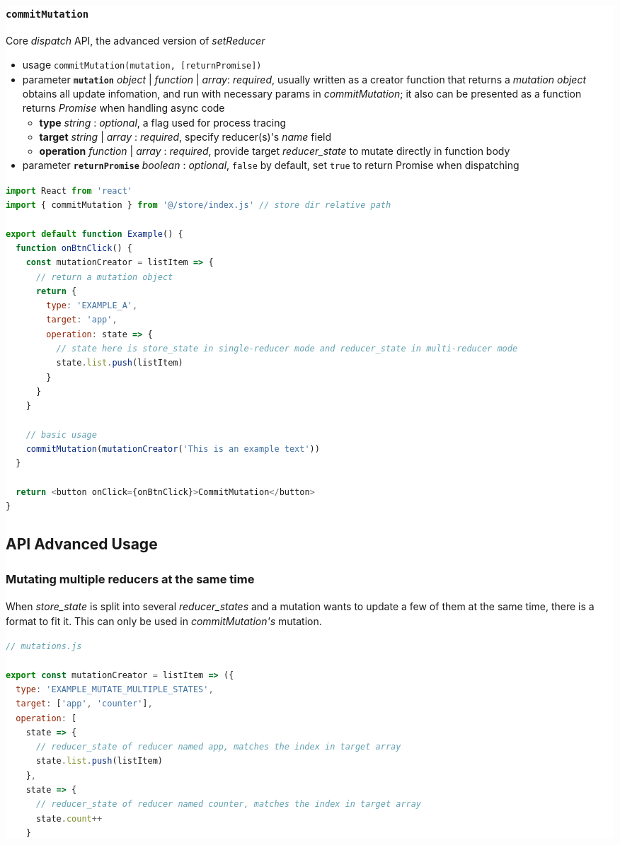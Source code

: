 ### `commitMutation`
Core *dispatch* API, the advanced version of *setReducer*
- usage `commitMutation(mutation, [returnPromise])`
- parameter **`mutation`** *object* | *function* | *array*: *required*, usually written as a creator function that returns a *mutation object* obtains all update infomation, and run with necessary params in *commitMutation*; it also can be presented as a function returns *Promise* when handling async code
  - **type** *string* : *optional*, a flag used for process tracing
  - **target** *string* | *array* : *required*, specify reducer(s)'s *name* field
  - **operation** *function* | *array* : *required*, provide target *reducer_state* to mutate directly in function body
- parameter **`returnPromise`** *boolean* : *optional*, `false` by default, set `true` to return Promise when dispatching

```js
import React from 'react'
import { commitMutation } from '@/store/index.js' // store dir relative path

export default function Example() {
  function onBtnClick() {
    const mutationCreator = listItem => {
      // return a mutation object
      return {
        type: 'EXAMPLE_A',
        target: 'app',
        operation: state => {
          // state here is store_state in single-reducer mode and reducer_state in multi-reducer mode
          state.list.push(listItem)
        }
      }
    }

    // basic usage
    commitMutation(mutationCreator('This is an example text'))
  }
  
  return <button onClick={onBtnClick}>CommitMutation</button>
}
```

## API Advanced Usage

### Mutating multiple reducers at the same time
When *store_state* is split into several *reducer_states* and a mutation wants to update a few of them at the same time, there is a format to fit it. This can only be used in *commitMutation's* mutation.

```js
// mutations.js

export const mutationCreator = listItem => ({
  type: 'EXAMPLE_MUTATE_MULTIPLE_STATES',
  target: ['app', 'counter'],
  operation: [
    state => {
      // reducer_state of reducer named app, matches the index in target array
      state.list.push(listItem)
    },
    state => {
      // reducer_state of reducer named counter, matches the index in target array
      state.count++
    }
```